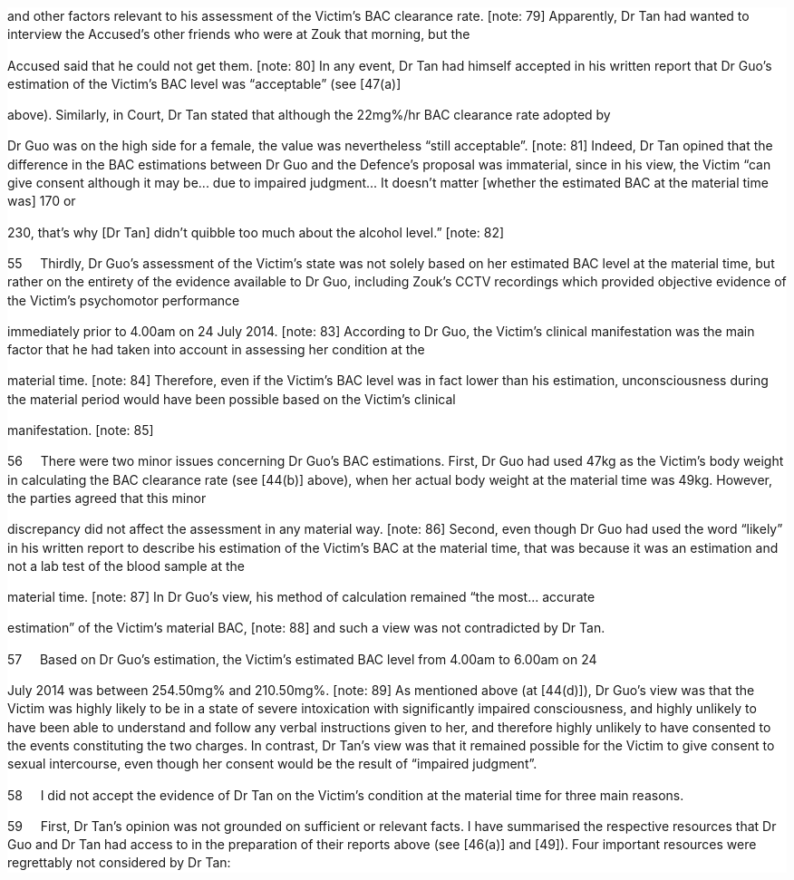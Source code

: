 and other factors relevant to his assessment of the Victim’s BAC clearance rate. [note: 79] Apparently, Dr Tan had wanted to interview the Accused’s other friends who were at Zouk that morning, but the 

Accused said that he could not get them. [note: 80] In any event, Dr Tan had himself accepted in his written report that Dr Guo’s estimation of the Victim’s BAC level was “acceptable” (see [47(a)] 


above). Similarly, in Court, Dr Tan stated that although the 22mg%/hr BAC clearance rate adopted by 

Dr Guo was on the high side for a female, the value was nevertheless “still acceptable”. [note: 81] Indeed, Dr Tan opined that the difference in the BAC estimations between Dr Guo and the Defence’s proposal was immaterial, since in his view, the Victim “can give consent although it may be... due to impaired judgment... It doesn’t matter [whether the estimated BAC at the material time was] 170 or 

230, that’s why [Dr Tan] didn’t quibble too much about the alcohol level.” [note: 82] 

55     Thirdly, Dr Guo’s assessment of the Victim’s state was not solely based on her estimated BAC level at the material time, but rather on the entirety of the evidence available to Dr Guo, including Zouk’s CCTV recordings which provided objective evidence of the Victim’s psychomotor performance 

immediately prior to 4.00am on 24 July 2014. [note: 83] According to Dr Guo, the Victim’s clinical manifestation was the main factor that he had taken into account in assessing her condition at the 

material time. [note: 84] Therefore, even if the Victim’s BAC level was in fact lower than his estimation, unconsciousness during the material period would have been possible based on the Victim’s clinical 

manifestation. [note: 85] 

56     There were two minor issues concerning Dr Guo’s BAC estimations. First, Dr Guo had used 47kg as the Victim’s body weight in calculating the BAC clearance rate (see [44(b)] above), when her actual body weight at the material time was 49kg. However, the parties agreed that this minor 

discrepancy did not affect the assessment in any material way. [note: 86] Second, even though Dr Guo had used the word “likely” in his written report to describe his estimation of the Victim’s BAC at the material time, that was because it was an estimation and not a lab test of the blood sample at the 

material time. [note: 87] In Dr Guo’s view, his method of calculation remained “the most... accurate 

estimation” of the Victim’s material BAC, [note: 88] and such a view was not contradicted by Dr Tan. 

57     Based on Dr Guo’s estimation, the Victim’s estimated BAC level from 4.00am to 6.00am on 24 

July 2014 was between 254.50mg% and 210.50mg%. [note: 89] As mentioned above (at [44(d)]), Dr Guo’s view was that the Victim was highly likely to be in a state of severe intoxication with significantly impaired consciousness, and highly unlikely to have been able to understand and follow any verbal instructions given to her, and therefore highly unlikely to have consented to the events constituting the two charges. In contrast, Dr Tan’s view was that it remained possible for the Victim to give consent to sexual intercourse, even though her consent would be the result of “impaired judgment”. 

58     I did not accept the evidence of Dr Tan on the Victim’s condition at the material time for three main reasons. 

59     First, Dr Tan’s opinion was not grounded on sufficient or relevant facts. I have summarised the respective resources that Dr Guo and Dr Tan had access to in the preparation of their reports above (see [46(a)] and [49]). Four important resources were regrettably not considered by Dr Tan: 
